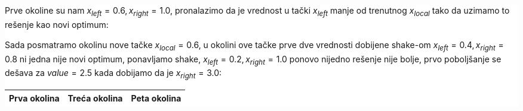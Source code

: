 Prve okoline su nam $x_{left} = 0.6, x_{right} = 1.0$, pronalazimo da je vrednost u tački $x_{left}$ manje od trenutnog $x_{local}$ tako da uzimamo to rešenje kao novi optimum:

Sada posmatramo okolinu nove tačke $x_{local} = 0.6$, u okolini ove tačke prve dve vrednosti dobijene shake-om $x_{left} = 0.4, x_{right} = 0.8$ ni jedna nije novi optimum, ponavljamo shake,
$x_{left} = 0.2, x_{right} = 1.0$ ponovo nijedno rešenje nije bolje, prvo poboljšanje se dešava za $value = 2.5$ kada dobijamo da je $x_{right} = 3.0$:

| Prva okolina                                | Treća okolina                               | Peta okolina                                |
| ------------------------------------------- | ------------------------------------------- | ------------------------------------------- |